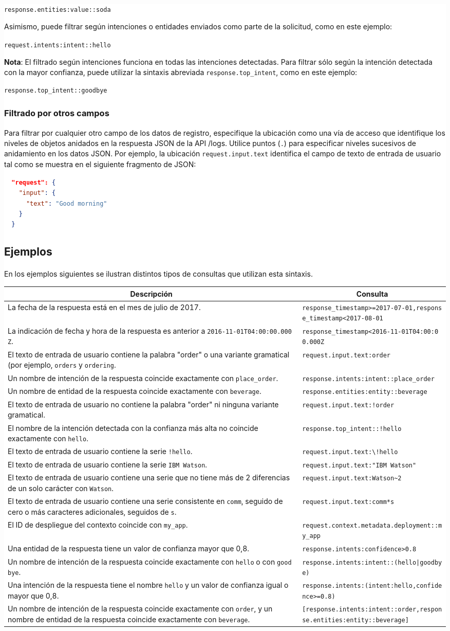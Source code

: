 `response.entities:value::soda`

Asimismo, puede filtrar según intenciones o entidades enviados como parte de la solicitud, como en este ejemplo:

`request.intents:intent::hello`

**Nota**: El filtrado según intenciones funciona en todas las intenciones detectadas. Para filtrar sólo según la intención detectada con la mayor confianza, puede utilizar la sintaxis abreviada `response.top_intent`, como en este ejemplo:

`response.top_intent::goodbye`

### Filtrado por otros campos

Para filtrar por cualquier otro campo de los datos de registro, especifique la ubicación como una vía de acceso que identifique los niveles de objetos anidados en la respuesta JSON de la API /logs. Utilice puntos (`.`) para especificar niveles sucesivos de anidamiento en los datos JSON. Por ejemplo, la ubicación `request.input.text` identifica el campo de texto de entrada de usuario tal como se muestra en el siguiente fragmento de JSON:

```json
  "request": {
    "input": {
      "text": "Good morning"
    }
  }
```


## Ejemplos

En los ejemplos siguientes se ilustran distintos tipos de consultas que utilizan esta sintaxis.

| Descripción | Consulta |
|---------|-----------|
| La fecha de la respuesta está en el mes de julio de 2017. | `response_timestamp>=2017-07-01,response_timestamp<2017-08-01` |
| La indicación de fecha y hora de la respuesta es anterior a `2016-11-01T04:00:00.000Z`. | `response_timestamp<2016-11-01T04:00:00.000Z` |
| El texto de entrada de usuario contiene la palabra "order" o una variante gramatical (por ejemplo, `orders` y `ordering`. | `request.input.text:order` |
| Un nombre de intención de la respuesta coincide exactamente con `place_order`. | `response.intents:intent::place_order` |
| Un nombre de entidad de la respuesta coincide exactamente con `beverage`.  | `response.entities:entity::beverage` |
| El texto de entrada de usuario no contiene la palabra "order" ni ninguna variante gramatical. | `request.input.text:!order` |
| El nombre de la intención detectada con la confianza más alta no coincide exactamente con `hello`. | `response.top_intent::!hello` |
| El texto de entrada de usuario contiene la serie `!hello`. | `request.input.text:\!hello` |
| El texto de entrada de usuario contiene la serie `IBM Watson`. | `request.input.text:"IBM Watson"` |
| El texto de entrada de usuario contiene una serie que no tiene más de 2 diferencias de un solo carácter con `Watson`. | `request.input.text:Watson~2` |
| El texto de entrada de usuario contiene una serie consistente en `comm`, seguido de cero o más caracteres adicionales, seguidos de `s`. | `request.input.text:comm*s` |
| El ID de despliegue del contexto coincide con `my_app`. | `request.context.metadata.deployment::my_app` |
| Una entidad de la respuesta tiene un valor de confianza mayor que 0,8. | `response.intents:confidence>0.8` |
| Un nombre de intención de la respuesta coincide exactamente con `hello` o con `goodbye`. | <code>response.intents:intent::(hello&#124;goodbye)</code> |
| Una intención de la respuesta tiene el nombre `hello` y un valor de confianza igual o mayor que 0,8. | `response.intents:(intent:hello,confidence>=0.8)` |
| Un nombre de intención de la respuesta coincide exactamente con `order`, y un nombre de entidad de la respuesta coincide exactamente con `beverage`. | `[response.intents:intent::order,response.entities:entity::beverage]` |
